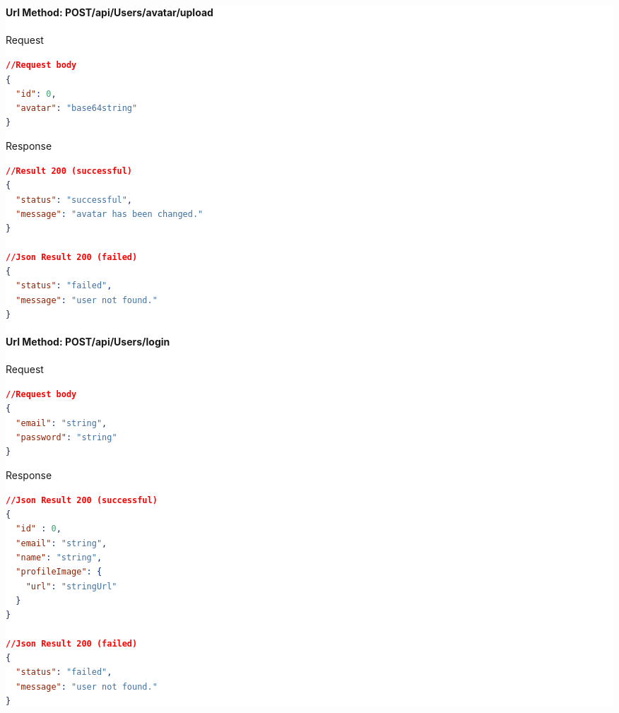 #### Url Method: POST/api/Users/avatar/upload

Request
```json
//Request body
{
  "id": 0,
  "avatar": "base64string"
}
```
Response
```json
//Result 200 (successful)
{
  "status": "successful",
  "message": "avatar has been changed."
}

//Json Result 200 (failed)
{
  "status": "failed",
  "message": "user not found."
}
```

#### Url Method: POST/api/Users/login

Request
```json
//Request body
{
  "email": "string",
  "password": "string"
}
```
Response

```json
//Json Result 200 (successful)
{
  "id" : 0,
  "email": "string",
  "name": "string",
  "profileImage": {
    "url": "stringUrl"
  }
}

//Json Result 200 (failed)
{
  "status": "failed",
  "message": "user not found."
}
```
